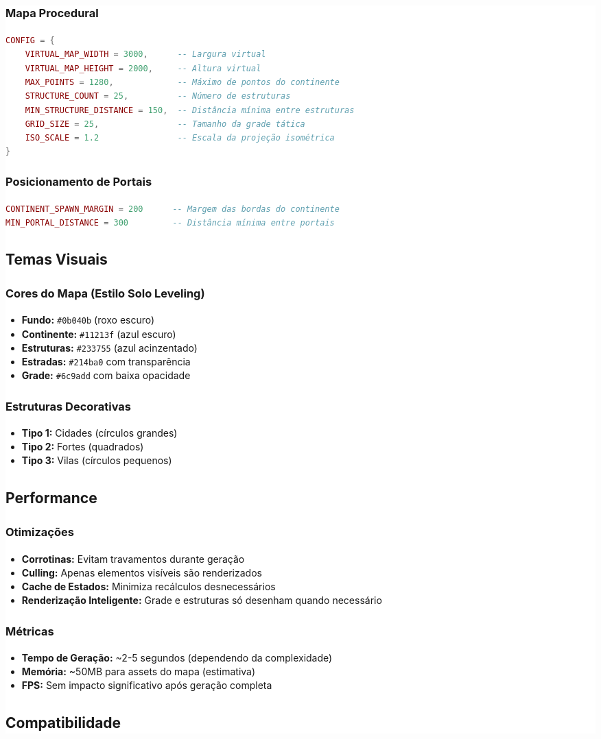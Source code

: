 ### Mapa Procedural
```lua
CONFIG = {
    VIRTUAL_MAP_WIDTH = 3000,      -- Largura virtual
    VIRTUAL_MAP_HEIGHT = 2000,     -- Altura virtual  
    MAX_POINTS = 1280,             -- Máximo de pontos do continente
    STRUCTURE_COUNT = 25,          -- Número de estruturas
    MIN_STRUCTURE_DISTANCE = 150,  -- Distância mínima entre estruturas
    GRID_SIZE = 25,                -- Tamanho da grade tática
    ISO_SCALE = 1.2                -- Escala da projeção isométrica
}
```

### Posicionamento de Portais
```lua
CONTINENT_SPAWN_MARGIN = 200      -- Margem das bordas do continente
MIN_PORTAL_DISTANCE = 300         -- Distância mínima entre portais
```

## Temas Visuais

### Cores do Mapa (Estilo Solo Leveling)
- **Fundo:** `#0b040b` (roxo escuro)
- **Continente:** `#11213f` (azul escuro)
- **Estruturas:** `#233755` (azul acinzentado)
- **Estradas:** `#214ba0` com transparência
- **Grade:** `#6c9add` com baixa opacidade

### Estruturas Decorativas
- **Tipo 1:** Cidades (círculos grandes)
- **Tipo 2:** Fortes (quadrados)
- **Tipo 3:** Vilas (círculos pequenos)

## Performance

### Otimizações
- **Corrotinas:** Evitam travamentos durante geração
- **Culling:** Apenas elementos visíveis são renderizados
- **Cache de Estados:** Minimiza recálculos desnecessários
- **Renderização Inteligente:** Grade e estruturas só desenham quando necessário

### Métricas
- **Tempo de Geração:** ~2-5 segundos (dependendo da complexidade)
- **Memória:** ~50MB para assets do mapa (estimativa)
- **FPS:** Sem impacto significativo após geração completa

## Compatibilidade
